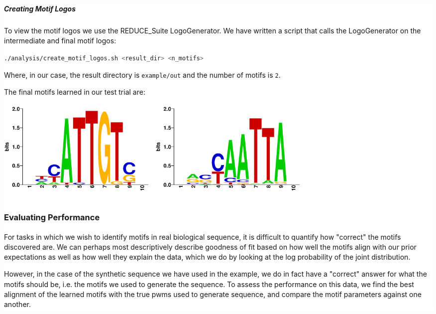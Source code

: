 
##### Creating Motif Logos
To view the motif logos we use the REDUCE\_Suite LogoGenerator.  We have written a script that calls the LogoGenerator on the intermediate and final motif logos:
```sh
./analysis/create_motif_logos.sh <result_dir> <n_motifs>
```
Where, in our case, the result directory is `example/out` and the number of motifs is `2`.

The final motifs learned in our test trial are:

<img src="example/out/final/motif01_final.png" style="width: 300px;"/>
<img src="example/out/final/motif02_final.png" style="width: 300px;"/>


### Evaluating Performance
For tasks in which we wish to identify motifs in real biological sequence, it is difficult to quantify how "correct" the motifs discovered are.  We can perhaps most descriptively describe goodness of fit based on how well the motifs align with our prior expectations as well as how well they explain the data, which we do by looking at the log probability of the joint distribution. 

However, in the case of the synthetic sequence we have used in the example, we do in fact have a "correct" answer for what the motifs should be, i.e. the motifs we used to generate the sequence.  To assess the performance on this data, we find the best alignment of the learned motifs with the true pwms used to generate sequence, and compare the motif parameters against one another.
